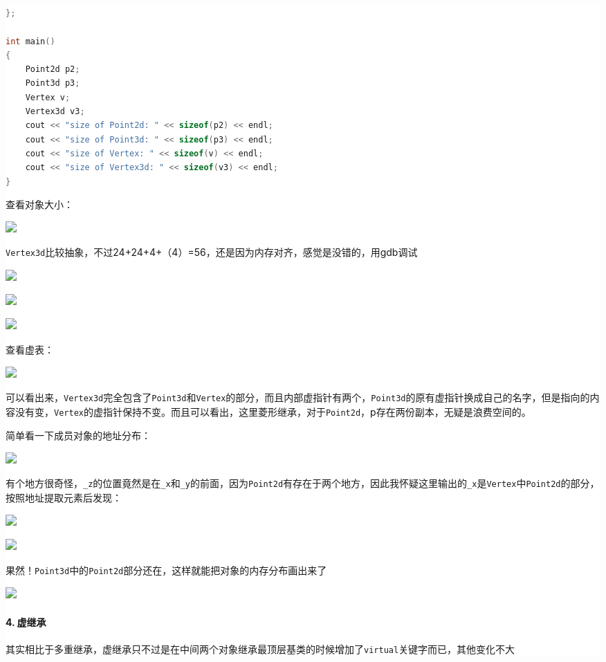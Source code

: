 ```c++
};

int main()
{
    Point2d p2;
    Point3d p3;
    Vertex v;
    Vertex3d v3;
    cout << "size of Point2d: " << sizeof(p2) << endl;
    cout << "size of Point3d: " << sizeof(p3) << endl;
    cout << "size of Vertex: " << sizeof(v) << endl;
    cout << "size of Vertex3d: " << sizeof(v3) << endl;
}
```

查看对象大小：

![](https://raw.githubusercontent.com/plantree/PictureBed/master/images/20190606110652.png)

`Vertex3d`比较抽象，不过24+24+4+（4）=56，还是因为内存对齐，感觉是没错的，用gdb调试

![](https://raw.githubusercontent.com/plantree/PictureBed/master/images/20190606111204.png)

![](https://raw.githubusercontent.com/plantree/PictureBed/master/images/20190606110819.png)

![](https://raw.githubusercontent.com/plantree/PictureBed/master/images/20190606110849.png)

查看虚表：

![](https://raw.githubusercontent.com/plantree/PictureBed/master/images/20190606111144.png)

可以看出来，`Vertex3d`完全包含了`Point3d`和`Vertex`的部分，而且内部虚指针有两个，`Point3d`的原有虚指针换成自己的名字，但是指向的内容没有变，`Vertex`的虚指针保持不变。而且可以看出，这里菱形继承，对于`Point2d`，p存在两份副本，无疑是浪费空间的。

简单看一下成员对象的地址分布：

![](https://raw.githubusercontent.com/plantree/PictureBed/master/images/20190606131016.png)

有个地方很奇怪，`_z`的位置竟然是在`_x`和`_y`的前面，因为`Point2d`有存在于两个地方，因此我怀疑这里输出的`_x`是`Vertex`中`Point2d`的部分，按照地址提取元素后发现：

![](https://raw.githubusercontent.com/plantree/PictureBed/master/images/20190606132424.png)

![](https://raw.githubusercontent.com/plantree/PictureBed/master/images/20190606132129.png)

果然！`Point3d`中的`Point2d`部分还在，这样就能把对象的内存分布画出来了

![](https://raw.githubusercontent.com/plantree/PictureBed/master/images/20190606132725.png)

#### 4. 虚继承

其实相比于多重继承，虚继承只不过是在中间两个对象继承最顶层基类的时候增加了`virtual`关键字而已，其他变化不大
